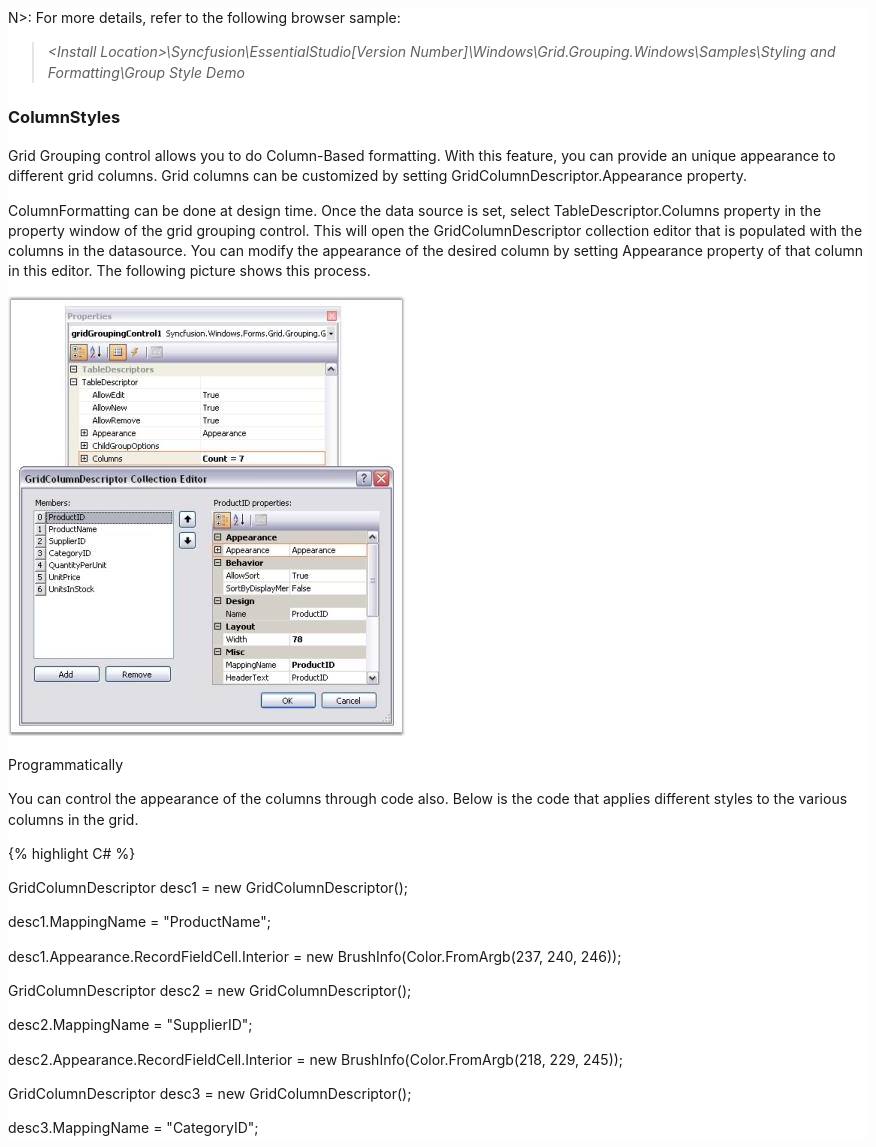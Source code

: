

N>: For more details, refer to the following browser sample:

> _&lt;Install Location&gt;\Syncfusion\EssentialStudio\[Version Number]\Windows\Grid.Grouping.Windows\Samples\Styling and Formatting\Group Style Demo_

### ColumnStyles

Grid Grouping control allows you to do Column-Based formatting. With this feature, you can provide an unique appearance to different grid columns. Grid columns can be customized by setting GridColumnDescriptor.Appearance property. 

ColumnFormatting can be done at design time. Once the data source is set, select TableDescriptor.Columns property in the property window of the grid grouping control. This will open the GridColumnDescriptor collection editor that is populated with the columns in the datasource. You can modify the appearance of the desired column by setting Appearance property of that column in this editor. The following picture shows this process.

 ![](Appearance_images/Appearance_img10.jpeg) 





Programmatically

You can control the appearance of the columns through code also. Below is the code that applies different styles to the various columns in the grid.

{% highlight C# %}  



GridColumnDescriptor desc1 = new GridColumnDescriptor();

desc1.MappingName = "ProductName";

desc1.Appearance.RecordFieldCell.Interior = new BrushInfo(Color.FromArgb(237, 240, 246));



GridColumnDescriptor desc2 = new GridColumnDescriptor();

desc2.MappingName = "SupplierID";

desc2.Appearance.RecordFieldCell.Interior = new BrushInfo(Color.FromArgb(218, 229, 245));



GridColumnDescriptor desc3 = new GridColumnDescriptor();

desc3.MappingName = "CategoryID";